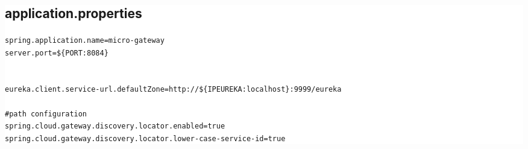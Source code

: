 ## application.properties

```properties
spring.application.name=micro-gateway
server.port=${PORT:8084}


eureka.client.service-url.defaultZone=http://${IPEUREKA:localhost}:9999/eureka

#path configuration
spring.cloud.gateway.discovery.locator.enabled=true
spring.cloud.gateway.discovery.locator.lower-case-service-id=true
```